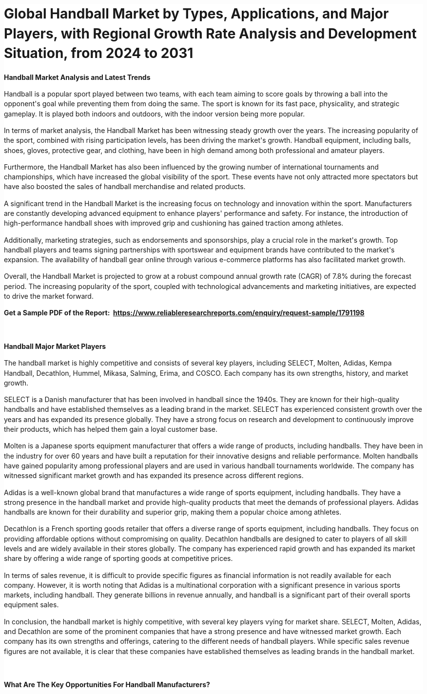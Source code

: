 <p><h1>Global Handball Market by Types, Applications, and Major Players, with Regional Growth Rate Analysis and Development Situation, from 2024 to 2031</h1></p><p><strong>Handball Market Analysis and Latest Trends</strong></p>
<p><p>Handball is a popular sport played between two teams, with each team aiming to score goals by throwing a ball into the opponent's goal while preventing them from doing the same. The sport is known for its fast pace, physicality, and strategic gameplay. It is played both indoors and outdoors, with the indoor version being more popular.</p><p>In terms of market analysis, the Handball Market has been witnessing steady growth over the years. The increasing popularity of the sport, combined with rising participation levels, has been driving the market's growth. Handball equipment, including balls, shoes, gloves, protective gear, and clothing, have been in high demand among both professional and amateur players.</p><p>Furthermore, the Handball Market has also been influenced by the growing number of international tournaments and championships, which have increased the global visibility of the sport. These events have not only attracted more spectators but have also boosted the sales of handball merchandise and related products.</p><p>A significant trend in the Handball Market is the increasing focus on technology and innovation within the sport. Manufacturers are constantly developing advanced equipment to enhance players' performance and safety. For instance, the introduction of high-performance handball shoes with improved grip and cushioning has gained traction among athletes.</p><p>Additionally, marketing strategies, such as endorsements and sponsorships, play a crucial role in the market's growth. Top handball players and teams signing partnerships with sportswear and equipment brands have contributed to the market's expansion. The availability of handball gear online through various e-commerce platforms has also facilitated market growth.</p><p>Overall, the Handball Market is projected to grow at a robust compound annual growth rate (CAGR) of 7.8% during the forecast period. The increasing popularity of the sport, coupled with technological advancements and marketing initiatives, are expected to drive the market forward.</p></p>
<p><strong>Get a Sample PDF of the Report:&nbsp; <a href="https://www.reliableresearchreports.com/enquiry/request-sample/1791198">https://www.reliableresearchreports.com/enquiry/request-sample/1791198</a></strong></p>
<p>&nbsp;</p>
<p><strong>Handball Major Market Players</strong></p>
<p><p>The handball market is highly competitive and consists of several key players, including SELECT, Molten, Adidas, Kempa Handball, Decathlon, Hummel, Mikasa, Salming, Erima, and COSCO. Each company has its own strengths, history, and market growth.</p><p>SELECT is a Danish manufacturer that has been involved in handball since the 1940s. They are known for their high-quality handballs and have established themselves as a leading brand in the market. SELECT has experienced consistent growth over the years and has expanded its presence globally. They have a strong focus on research and development to continuously improve their products, which has helped them gain a loyal customer base.</p><p>Molten is a Japanese sports equipment manufacturer that offers a wide range of products, including handballs. They have been in the industry for over 60 years and have built a reputation for their innovative designs and reliable performance. Molten handballs have gained popularity among professional players and are used in various handball tournaments worldwide. The company has witnessed significant market growth and has expanded its presence across different regions.</p><p>Adidas is a well-known global brand that manufactures a wide range of sports equipment, including handballs. They have a strong presence in the handball market and provide high-quality products that meet the demands of professional players. Adidas handballs are known for their durability and superior grip, making them a popular choice among athletes.</p><p>Decathlon is a French sporting goods retailer that offers a diverse range of sports equipment, including handballs. They focus on providing affordable options without compromising on quality. Decathlon handballs are designed to cater to players of all skill levels and are widely available in their stores globally. The company has experienced rapid growth and has expanded its market share by offering a wide range of sporting goods at competitive prices.</p><p>In terms of sales revenue, it is difficult to provide specific figures as financial information is not readily available for each company. However, it is worth noting that Adidas is a multinational corporation with a significant presence in various sports markets, including handball. They generate billions in revenue annually, and handball is a significant part of their overall sports equipment sales.</p><p>In conclusion, the handball market is highly competitive, with several key players vying for market share. SELECT, Molten, Adidas, and Decathlon are some of the prominent companies that have a strong presence and have witnessed market growth. Each company has its own strengths and offerings, catering to the different needs of handball players. While specific sales revenue figures are not available, it is clear that these companies have established themselves as leading brands in the handball market.</p></p>
<p>&nbsp;</p>
<p><strong>What Are The Key Opportunities For Handball Manufacturers?</strong></p>
